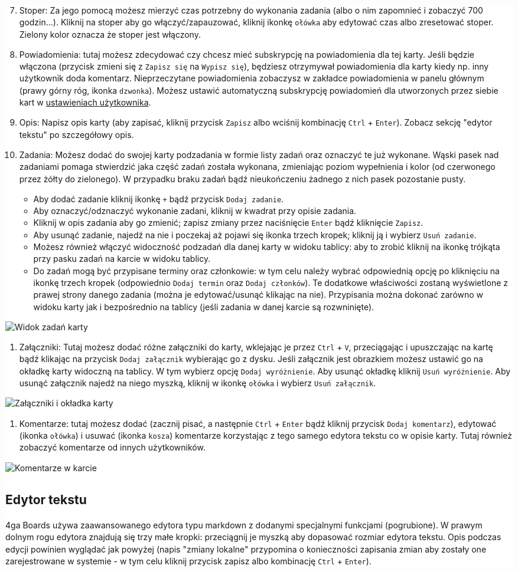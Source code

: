 7. Stoper: Za jego pomocą możesz mierzyć czas potrzebny do wykonania zadania (albo o nim zapomnieć i zobaczyć 700 godzin...). Kliknij na stoper aby go włączyć/zapauzować, kliknij ikonkę `ołówka` aby edytować czas albo zresetować stoper. Zielony kolor oznacza że stoper jest włączony. 

8. Powiadomienia: tutaj możesz zdecydować czy chcesz mieć subskrypcję na powiadomienia dla tej karty. Jeśli będzie włączona (przycisk zmieni się z `Zapisz się` na `Wypisz się`), będziesz otrzymywał powiadomienia dla karty kiedy np. inny użytkownik doda komentarz. Nieprzeczytane powiadomienia zobaczysz w zakładce powiadomienia w panelu głównym (prawy górny róg, ikonka `dzwonka`). Możesz ustawić automatyczną subskrypcję powiadomień dla utworzonych przez siebie kart w [ustawieniach użytkownika](./settings).

9. Opis: Napisz opis karty (aby zapisać, kliknij przycisk `Zapisz` albo wciśnij kombinację `Ctrl` + `Enter`). Zobacz sekcję "edytor tekstu" po szczegółowy opis. 

10. Zadania: Możesz dodać do swojej karty podzadania w formie listy zadań oraz oznaczyć te już wykonane. Wąski pasek nad zadaniami pomaga stwierdzić jaka część zadań została wykonana, zmieniając poziom wypełnienia i kolor (od czerwonego przez żółty do zielonego). W przypadku braku zadań bądź nieukończeniu żadnego z nich pasek pozostanie pusty.

    - Aby dodać zadanie kliknij ikonkę `+` bądź przycisk `Dodaj zadanie`.
    - Aby oznaczyć/odznaczyć wykonanie zadani, kliknij w kwadrat przy opisie zadania.
    - Kliknij w opis zadania aby go zmienić; zapisz zmiany przez naciśnięcie `Enter` bądź kliknięcie `Zapisz`.
    - Aby usunąć zadanie, najedź na nie i poczekaj aż pojawi się ikonka trzech kropek; kliknij ją i wybierz `Usuń zadanie`.
    - Możesz również włączyć widoczność podzadań dla danej karty w widoku tablicy: aby to zrobić kliknij na ikonkę trójkąta przy pasku zadań na karcie w widoku tablicy.
    - Do zadań mogą być przypisane terminy oraz członkowie: w tym celu należy wybrać odpowiednią opcję po kliknięciu na ikonkę trzech kropek (odpowiednio `Dodaj termin` oraz `Dodaj członków`). Te dodatkowe właściwości zostaną wyświetlone z prawej strony danego zadania (można je edytować/usunąć klikając na nie). Przypisania można dokonać zarówno w widoku karty jak i bezpośrednio na tablicy (jeśli zadania w danej karcie są rozwninięte).

![Widok zadań karty](/img/cardtasksviewed_pl.png)

1.  Załączniki: Tutaj możesz dodać różne załączniki do karty, wklejając je przez `Ctrl` + `V`, przeciągając i upuszczając na kartę bądź klikając na przycisk `Dodaj załącznik` wybierając go z dysku. Jeśli załącznik jest obrazkiem możesz ustawić go na okładkę karty widoczną na tablicy. W tym wybierz opcję `Dodaj wyróżnienie`. Aby usunąć okładkę kliknij `Usuń wyróżnienie`. Aby usunąć załącznik najedź na niego myszką, kliknij w ikonkę `ołówka` i wybierz `Usuń załącznik`.

![Załączniki i okładka karty](/img/cardcover_pl.png)

1.  Komentarze: tutaj możesz dodać (zacznij pisać, a następnie `Ctrl` + `Enter` bądź kliknij przycisk `Dodaj komentarz`), edytować (ikonka `ołówka`) i usuwać (ikonka `kosza`) komentarze korzystając z tego samego edytora tekstu co w opisie karty. Tutaj również zobaczyć komentarze od innych użytkowników.

![Komentarze w karcie](/img/cardcomment_pl.png)

## Edytor tekstu
4ga Boards używa zaawansowanego edytora typu markdown z dodanymi specjalnymi funkcjami (pogrubione). W prawym dolnym rogu edytora znajdują się trzy małe kropki: przeciągnij je myszką aby dopasować rozmiar edytora tekstu. Opis podczas edycji powinien wyglądać jak powyżej (napis "zmiany lokalne" przypomina o konieczności zapisania zmian aby zostały one zarejestrowane w systemie - w tym celu kliknij przycisk zapisz albo kombinację `Ctrl` + `Enter`).
